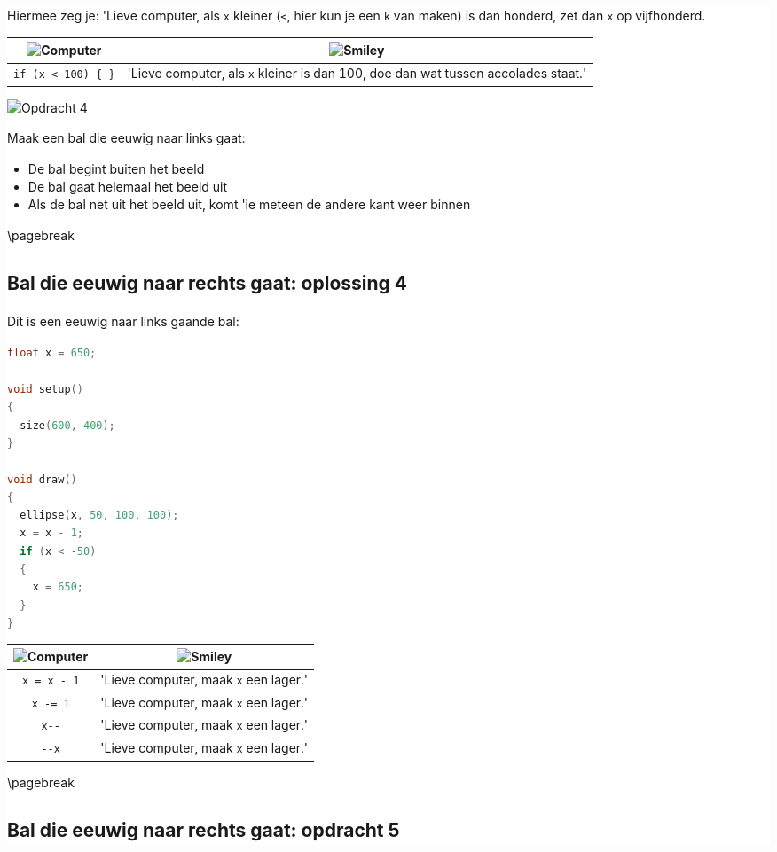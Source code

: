 Hiermee zeg je: 'Lieve computer, als `x` kleiner (`<`, hier kun je een `k` van maken) is dan honderd,
zet dan `x` op vijfhonderd.

![Computer](EmojiComputer.png) | ![Smiley](EmojiSmiley.png)
:-------------:|:----------------------------------------: 
`if (x < 100) { }`|'Lieve computer, als `x` kleiner is dan 100, doe dan wat tussen accolades staat.'

![Opdracht 4](BalEeuwigNaarRechts4.png)

Maak een bal die eeuwig naar links gaat:

 * De bal begint buiten het beeld
 * De bal gaat helemaal het beeld uit
 * Als de bal net uit het beeld uit, komt 'ie meteen de andere kant weer binnen

\pagebreak

## Bal die eeuwig naar rechts gaat: oplossing 4

Dit is een eeuwig naar links gaande bal:

```c++
float x = 650;

void setup()
{
  size(600, 400);
}

void draw()
{
  ellipse(x, 50, 100, 100);
  x = x - 1;
  if (x < -50)
  {
    x = 650;
  }
}
```

![Computer](EmojiComputer.png) | ![Smiley](EmojiSmiley.png)
:-------------:|:----------------------------------------: 
`x = x - 1`|'Lieve computer, maak `x` een lager.'
`x -= 1`|'Lieve computer, maak `x` een lager.'
`x--`|'Lieve computer, maak `x` een lager.'
`--x`|'Lieve computer, maak `x` een lager.'

\pagebreak

## Bal die eeuwig naar rechts gaat: opdracht 5
